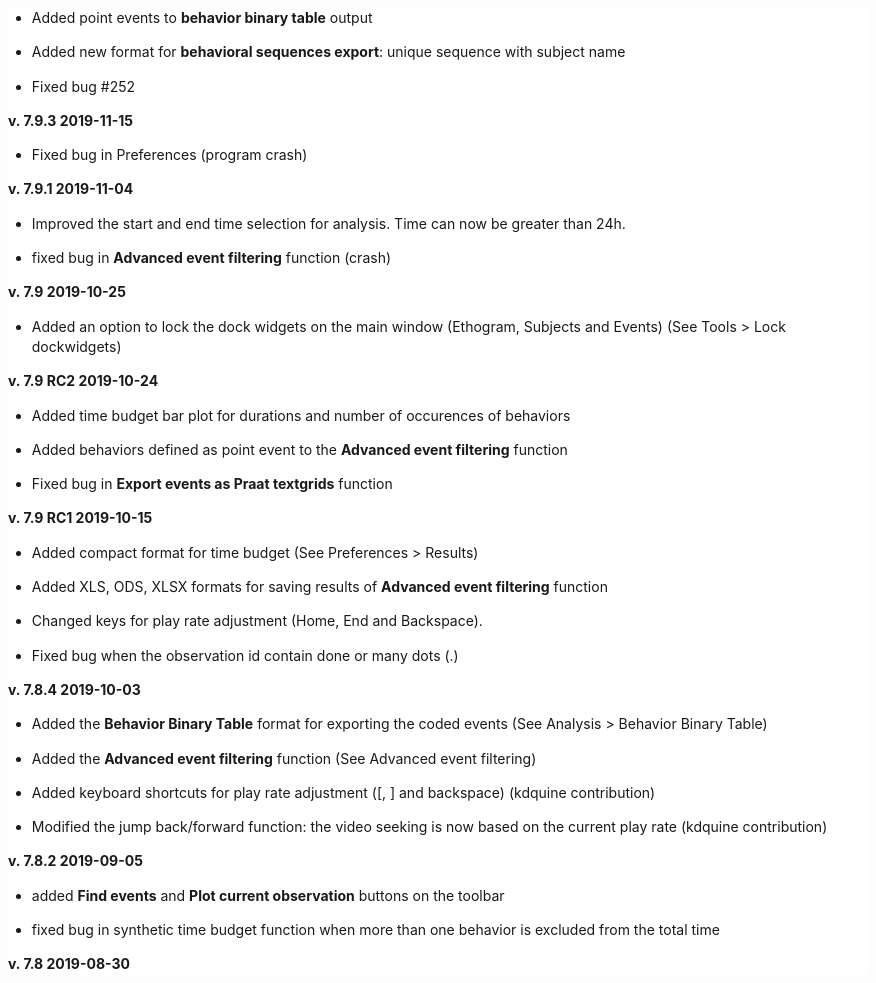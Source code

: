 * Added point events to **behavior binary table** output

* Added new format for **behavioral sequences export**: unique sequence with subject name

* Fixed bug #252 


**v. 7.9.3 2019-11-15**

* Fixed bug in Preferences (program crash)

**v. 7.9.1 2019-11-04**

* Improved the start and end time selection for analysis. Time can now be greater than 24h.

* fixed bug in **Advanced event filtering** function (crash)

**v. 7.9 2019-10-25**

* Added an option to lock the dock widgets on the main window (Ethogram, Subjects and Events)
(See Tools > Lock dockwidgets)


**v. 7.9 RC2 2019-10-24**

* Added time budget bar plot for durations and number of occurences of behaviors

* Added behaviors defined as point event to the **Advanced event filtering** function

* Fixed bug in **Export events as Praat textgrids** function

**v. 7.9 RC1 2019-10-15**

* Added compact format for time budget (See Preferences > Results) 

* Added XLS, ODS, XLSX formats for saving results of **Advanced event filtering** function

* Changed keys for play rate adjustment (Home, End and Backspace).

* Fixed bug when the observation id contain done or many dots (.)



**v. 7.8.4 2019-10-03** 

* Added the **Behavior Binary Table** format for exporting the coded events (See Analysis > Behavior Binary Table)

* Added the **Advanced event filtering** function (See Advanced event filtering)

* Added keyboard shortcuts for play rate adjustment ([, ] and backspace) (kdquine contribution)

* Modified the jump back/forward function: the video seeking is now based on the current play rate (kdquine contribution)


**v. 7.8.2 2019-09-05**

* added **Find events** and **Plot current observation** buttons on the toolbar

* fixed bug in synthetic time budget function when more than one behavior is excluded from the total time



**v. 7.8 2019-08-30**

